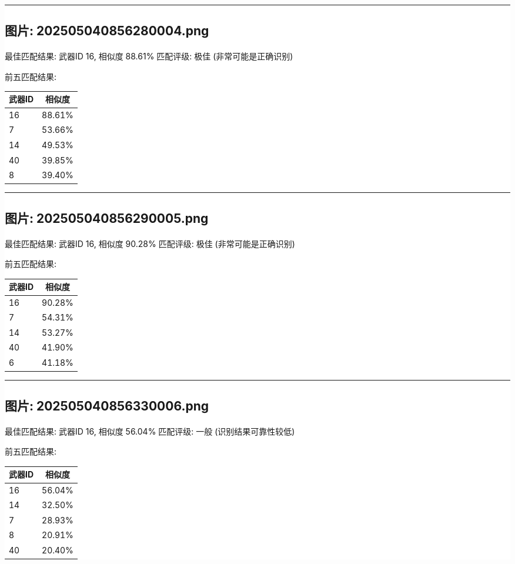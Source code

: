 ----------------------------------------

## 图片: 202505040856280004.png

最佳匹配结果: 武器ID 16, 相似度 88.61%
匹配评级: 极佳 (非常可能是正确识别)

前五匹配结果:

| 武器ID | 相似度 |
|--------|--------|
| 16 | 88.61% |
| 7 | 53.66% |
| 14 | 49.53% |
| 40 | 39.85% |
| 8 | 39.40% |

----------------------------------------

## 图片: 202505040856290005.png

最佳匹配结果: 武器ID 16, 相似度 90.28%
匹配评级: 极佳 (非常可能是正确识别)

前五匹配结果:

| 武器ID | 相似度 |
|--------|--------|
| 16 | 90.28% |
| 7 | 54.31% |
| 14 | 53.27% |
| 40 | 41.90% |
| 6 | 41.18% |

----------------------------------------

## 图片: 202505040856330006.png

最佳匹配结果: 武器ID 16, 相似度 56.04%
匹配评级: 一般 (识别结果可靠性较低)

前五匹配结果:

| 武器ID | 相似度 |
|--------|--------|
| 16 | 56.04% |
| 14 | 32.50% |
| 7 | 28.93% |
| 8 | 20.91% |
| 40 | 20.40% |

